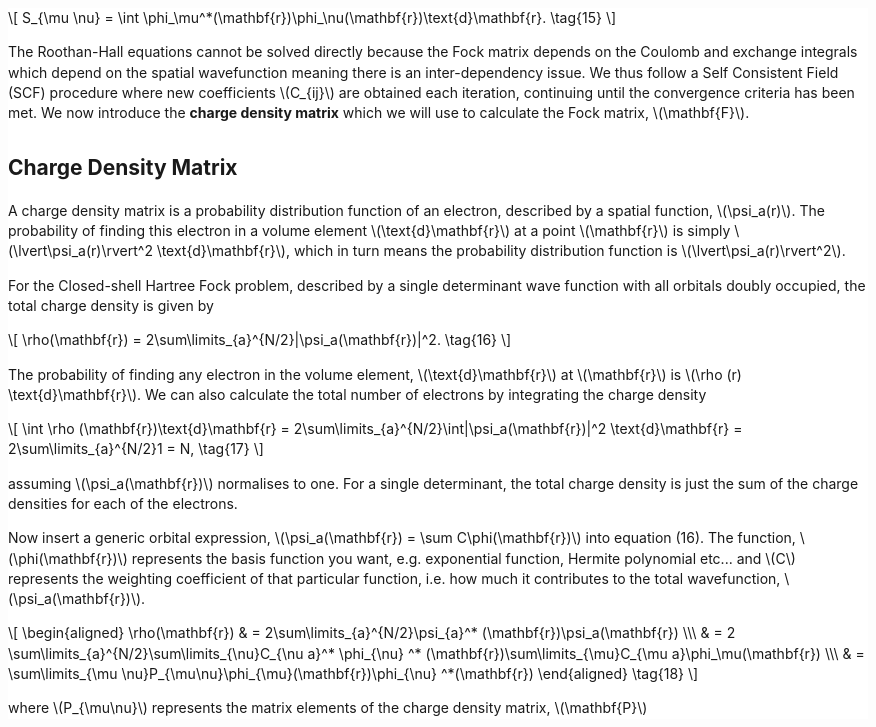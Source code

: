 \\[
S_{\mu \nu} = \int \phi_\mu^*(\mathbf{r})\phi_\nu(\mathbf{r})\text{d}\mathbf{r}. \tag{15}
\\]

The Roothan-Hall equations cannot be solved directly because the Fock matrix depends on the Coulomb and exchange integrals which depend on the spatial wavefunction meaning there is an inter-dependency issue. We thus follow a Self Consistent Field (SCF) procedure where new coefficients \\(C_{ij}\\) are obtained each iteration, continuing until the convergence criteria has been met. We now introduce the **charge density matrix** which we will use to calculate the Fock matrix, \\(\mathbf{F}\\).

## Charge Density Matrix

A charge density matrix is a probability distribution function of an electron, described by a spatial function, \\(\psi_a(r)\\). The probability of finding this electron in a volume element \\(\text{d}\mathbf{r}\\) at a point \\(\mathbf{r}\\) is simply \\(\lvert\psi_a(r)\rvert^2 \text{d}\mathbf{r}\\), which in turn means the probability distribution function is \\(\lvert\psi_a(r)\rvert^2\\).

For the Closed-shell Hartree Fock problem, described by a single determinant wave function with all orbitals doubly occupied, the total charge density is given by

\\[
\rho(\mathbf{r}) = 2\sum\limits_{a}^{N/2}|\psi_a(\mathbf{r})|^2. \tag{16}
\\]

The probability of finding any electron in the volume element, \\(\text{d}\mathbf{r}\\) at \\(\mathbf{r}\\) is \\(\rho (r) \text{d}\mathbf{r}\\). We can also calculate the total number of electrons by integrating the charge density

\\[
\int \rho (\mathbf{r})\text{d}\mathbf{r} = 2\sum\limits_{a}^{N/2}\int|\psi_a(\mathbf{r})|^2 \text{d}\mathbf{r} = 2\sum\limits_{a}^{N/2}1 = N, \tag{17}
\\]

assuming \\(\psi_a(\mathbf{r})\\) normalises to one. For a single determinant, the total charge density is just the sum of the charge densities for each of the electrons.

Now insert a generic orbital expression, \\(\psi_a(\mathbf{r}) = \sum C\phi(\mathbf{r})\\) into equation (16). The function, \\(\phi(\mathbf{r})\\) represents the basis function you want, e.g. exponential function, Hermite polynomial etc... and \\(C\\) represents the weighting coefficient of that particular function, i.e. how much it contributes to the total wavefunction, \\(\psi_a(\mathbf{r})\\).

\\[
\begin{aligned}
\rho(\mathbf{r}) & = 2\sum\limits_{a}^{N/2}\psi_{a}^* (\mathbf{r})\psi_a(\mathbf{r}) \\\\\\
& = 2 \sum\limits_{a}^{N/2}\sum\limits_{\nu}C_{\nu a}^* \phi_{\nu} ^* (\mathbf{r})\sum\limits_{\mu}C_{\mu a}\phi_\mu(\mathbf{r}) \\\\\\
& = \sum\limits_{\mu \nu}P_{\mu\nu}\phi_{\mu}(\mathbf{r})\phi_{\nu} ^*(\mathbf{r})
\end{aligned}
\tag{18}
\\]

where \\(P_{\mu\nu}\\) represents the matrix elements of the charge density matrix, \\(\mathbf{P}\\)
